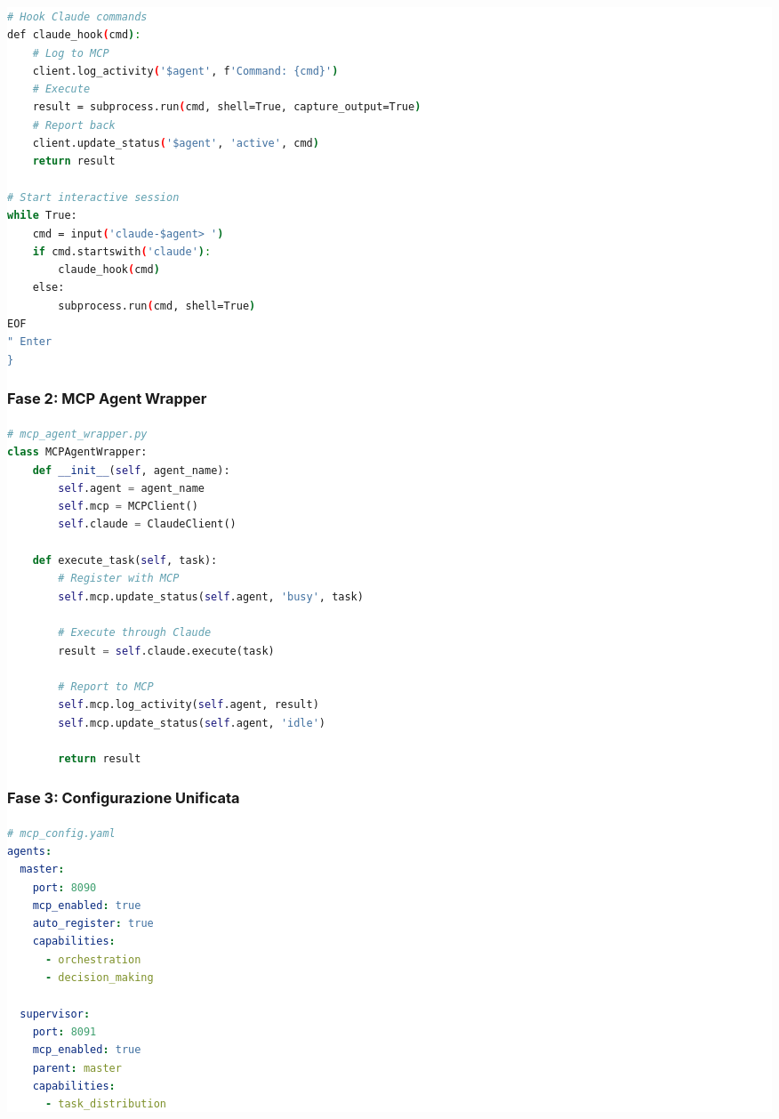 ```bash
# Hook Claude commands
def claude_hook(cmd):
    # Log to MCP
    client.log_activity('$agent', f'Command: {cmd}')
    # Execute
    result = subprocess.run(cmd, shell=True, capture_output=True)
    # Report back
    client.update_status('$agent', 'active', cmd)
    return result

# Start interactive session
while True:
    cmd = input('claude-$agent> ')
    if cmd.startswith('claude'):
        claude_hook(cmd)
    else:
        subprocess.run(cmd, shell=True)
EOF
" Enter
}
```

### Fase 2: MCP Agent Wrapper
```python
# mcp_agent_wrapper.py
class MCPAgentWrapper:
    def __init__(self, agent_name):
        self.agent = agent_name
        self.mcp = MCPClient()
        self.claude = ClaudeClient()

    def execute_task(self, task):
        # Register with MCP
        self.mcp.update_status(self.agent, 'busy', task)

        # Execute through Claude
        result = self.claude.execute(task)

        # Report to MCP
        self.mcp.log_activity(self.agent, result)
        self.mcp.update_status(self.agent, 'idle')

        return result
```

### Fase 3: Configurazione Unificata
```yaml
# mcp_config.yaml
agents:
  master:
    port: 8090
    mcp_enabled: true
    auto_register: true
    capabilities:
      - orchestration
      - decision_making

  supervisor:
    port: 8091
    mcp_enabled: true
    parent: master
    capabilities:
      - task_distribution
```